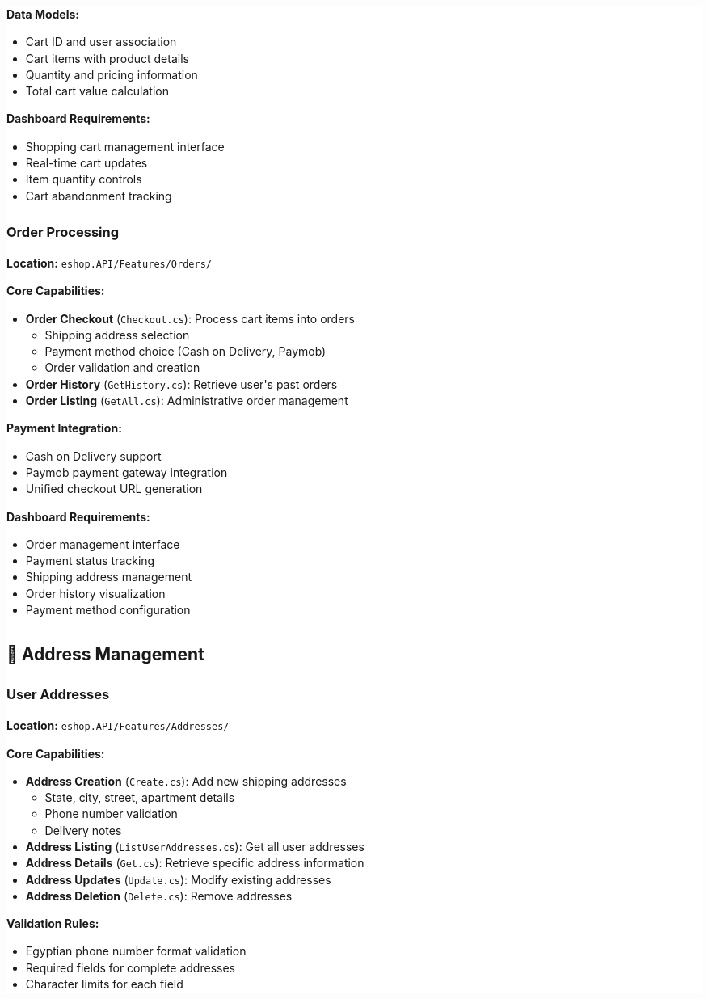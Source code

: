 **Data Models:**
- Cart ID and user association
- Cart items with product details
- Quantity and pricing information
- Total cart value calculation

**Dashboard Requirements:**
- Shopping cart management interface
- Real-time cart updates
- Item quantity controls
- Cart abandonment tracking

### Order Processing
**Location:** `eshop.API/Features/Orders/`

**Core Capabilities:**
- **Order Checkout** (`Checkout.cs`): Process cart items into orders
  - Shipping address selection
  - Payment method choice (Cash on Delivery, Paymob)
  - Order validation and creation
- **Order History** (`GetHistory.cs`): Retrieve user's past orders
- **Order Listing** (`GetAll.cs`): Administrative order management

**Payment Integration:**
- Cash on Delivery support
- Paymob payment gateway integration
- Unified checkout URL generation

**Dashboard Requirements:**
- Order management interface
- Payment status tracking
- Shipping address management
- Order history visualization
- Payment method configuration

## 📍 Address Management

### User Addresses
**Location:** `eshop.API/Features/Addresses/`

**Core Capabilities:**
- **Address Creation** (`Create.cs`): Add new shipping addresses
  - State, city, street, apartment details
  - Phone number validation
  - Delivery notes
- **Address Listing** (`ListUserAddresses.cs`): Get all user addresses
- **Address Details** (`Get.cs`): Retrieve specific address information
- **Address Updates** (`Update.cs`): Modify existing addresses
- **Address Deletion** (`Delete.cs`): Remove addresses

**Validation Rules:**
- Egyptian phone number format validation
- Required fields for complete addresses
- Character limits for each field
